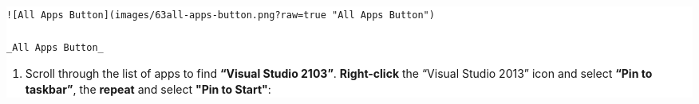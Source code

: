 	![All Apps Button](images/63all-apps-button.png?raw=true "All Apps Button")

	_All Apps Button_

1. Scroll through the list of apps to find **“Visual Studio 2103”**.  **Right-click** the “Visual Studio 2013” icon and select **“Pin to taskbar”**, the **repeat** and select **"Pin to Start"**:
